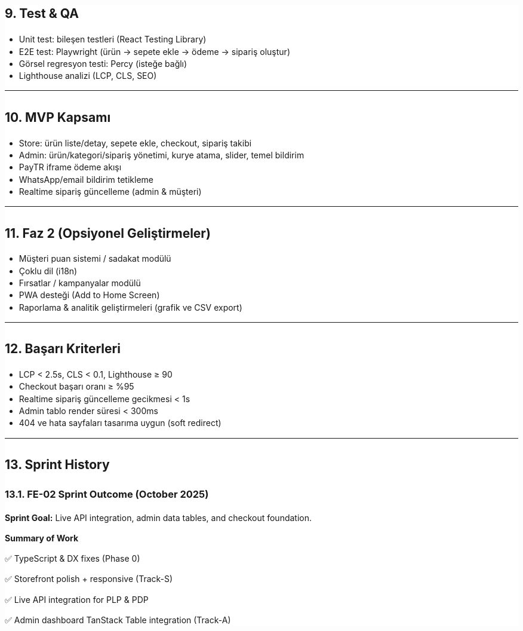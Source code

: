 
## 9. Test & QA
- Unit test: bileşen testleri (React Testing Library)
- E2E test: Playwright (ürün → sepete ekle → ödeme → sipariş oluştur)
- Görsel regresyon testi: Percy (isteğe bağlı)
- Lighthouse analizi (LCP, CLS, SEO)

---

## 10. MVP Kapsamı
- Store: ürün liste/detay, sepete ekle, checkout, sipariş takibi
- Admin: ürün/kategori/sipariş yönetimi, kurye atama, slider, temel bildirim
- PayTR iframe ödeme akışı
- WhatsApp/email bildirim tetikleme
- Realtime sipariş güncelleme (admin & müşteri)

---

## 11. Faz 2 (Opsiyonel Geliştirmeler)
- Müşteri puan sistemi / sadakat modülü
- Çoklu dil (i18n)
- Fırsatlar / kampanyalar modülü
- PWA desteği (Add to Home Screen)
- Raporlama & analitik geliştirmeleri (grafik ve CSV export)

---

## 12. Başarı Kriterleri
- LCP < 2.5s, CLS < 0.1, Lighthouse ≥ 90
- Checkout başarı oranı ≥ %95
- Realtime sipariş güncelleme gecikmesi < 1s
- Admin tablo render süresi < 300ms
- 404 ve hata sayfaları tasarıma uygun (soft redirect)

---

## 13. Sprint History

### 13.1. FE-02 Sprint Outcome (October 2025)

**Sprint Goal:** Live API integration, admin data tables, and checkout foundation.

**Summary of Work**

✅ TypeScript & DX fixes (Phase 0)

✅ Storefront polish + responsive (Track-S)

✅ Live API integration for PLP & PDP

✅ Admin dashboard TanStack Table integration (Track-A)
